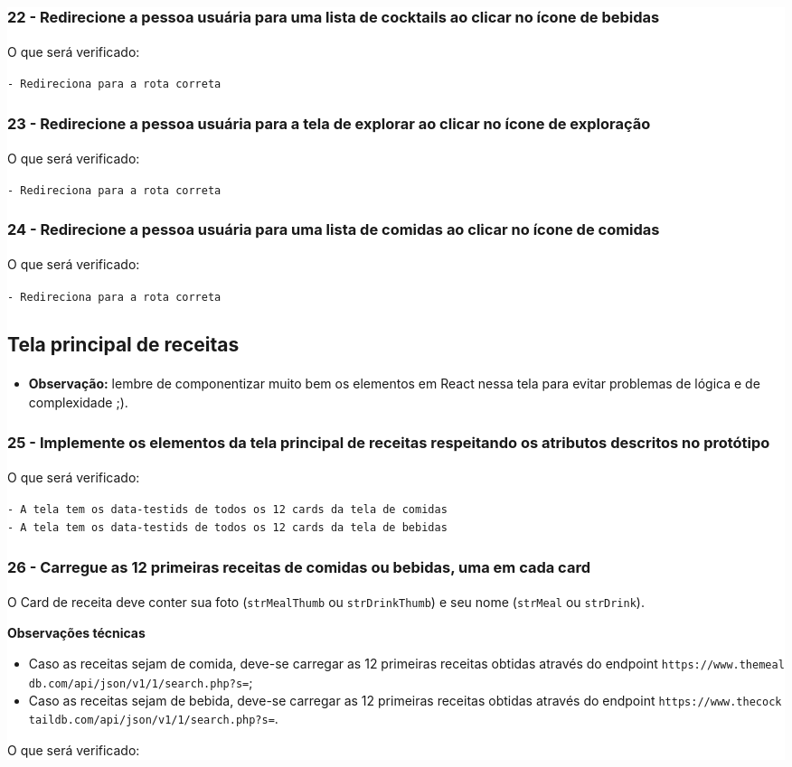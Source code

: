 ### 22 - Redirecione a pessoa usuária para uma lista de cocktails ao clicar no ícone de bebidas

O que será verificado:

```
- Redireciona para a rota correta
```

### 23 - Redirecione a pessoa usuária para a tela de explorar ao clicar no ícone de exploração

O que será verificado:

```
- Redireciona para a rota correta
```

### 24 - Redirecione a pessoa usuária para uma lista de comidas ao clicar no ícone de comidas

O que será verificado:

```
- Redireciona para a rota correta
```

## Tela principal de receitas

- **Observação:** lembre de componentizar muito bem os elementos em React nessa tela para evitar problemas de lógica e de complexidade ;).

### 25 - Implemente os elementos da tela principal de receitas respeitando os atributos descritos no protótipo

O que será verificado:

```
- A tela tem os data-testids de todos os 12 cards da tela de comidas
- A tela tem os data-testids de todos os 12 cards da tela de bebidas
```

### 26 - Carregue as 12 primeiras receitas de comidas ou bebidas, uma em cada card

O Card de receita deve conter sua foto (`strMealThumb` ou `strDrinkThumb`) e seu nome (`strMeal` ou `strDrink`).

**Observações técnicas**

- Caso as receitas sejam de comida, deve-se carregar as 12 primeiras receitas obtidas através do endpoint `https://www.themealdb.com/api/json/v1/1/search.php?s=`;
- Caso as receitas sejam de bebida, deve-se carregar as 12 primeiras receitas obtidas através do endpoint `https://www.thecocktaildb.com/api/json/v1/1/search.php?s=`.

O que será verificado:
